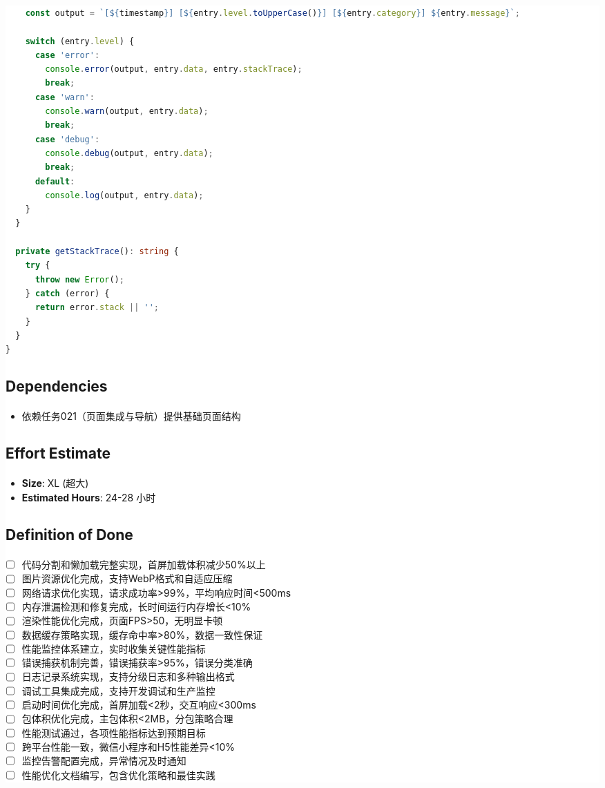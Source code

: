 ```typescript
    const output = `[${timestamp}] [${entry.level.toUpperCase()}] [${entry.category}] ${entry.message}`;
    
    switch (entry.level) {
      case 'error':
        console.error(output, entry.data, entry.stackTrace);
        break;
      case 'warn':
        console.warn(output, entry.data);
        break;
      case 'debug':
        console.debug(output, entry.data);
        break;
      default:
        console.log(output, entry.data);
    }
  }

  private getStackTrace(): string {
    try {
      throw new Error();
    } catch (error) {
      return error.stack || '';
    }
  }
}
```

## Dependencies
- 依赖任务021（页面集成与导航）提供基础页面结构

## Effort Estimate
- **Size**: XL (超大)
- **Estimated Hours**: 24-28 小时

## Definition of Done
- [ ] 代码分割和懒加载完整实现，首屏加载体积减少50%以上
- [ ] 图片资源优化完成，支持WebP格式和自适应压缩
- [ ] 网络请求优化实现，请求成功率>99%，平均响应时间<500ms
- [ ] 内存泄漏检测和修复完成，长时间运行内存增长<10%
- [ ] 渲染性能优化完成，页面FPS>50，无明显卡顿
- [ ] 数据缓存策略实现，缓存命中率>80%，数据一致性保证
- [ ] 性能监控体系建立，实时收集关键性能指标
- [ ] 错误捕获机制完善，错误捕获率>95%，错误分类准确
- [ ] 日志记录系统实现，支持分级日志和多种输出格式
- [ ] 调试工具集成完成，支持开发调试和生产监控
- [ ] 启动时间优化完成，首屏加载<2秒，交互响应<300ms
- [ ] 包体积优化完成，主包体积<2MB，分包策略合理
- [ ] 性能测试通过，各项性能指标达到预期目标
- [ ] 跨平台性能一致，微信小程序和H5性能差异<10%
- [ ] 监控告警配置完成，异常情况及时通知
- [ ] 性能优化文档编写，包含优化策略和最佳实践
